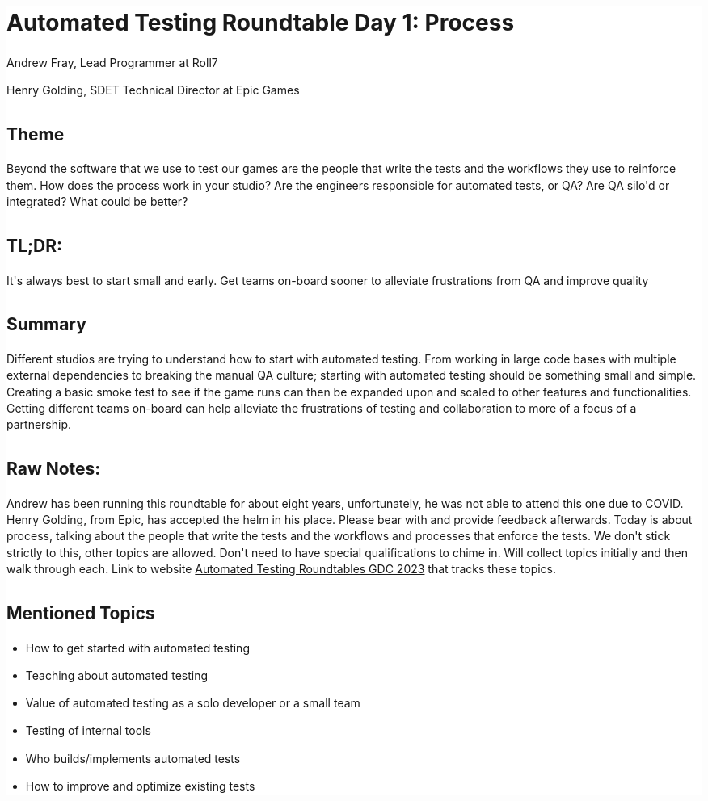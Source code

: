 # Automated Testing Roundtable Day 1: Process

Andrew Fray, Lead Programmer at Roll7

Henry Golding, SDET Technical Director at Epic Games

## Theme

Beyond the software that we use to test our games are the people that 
write the tests and the workflows they use to reinforce them. How does 
the process work in your studio? Are the engineers responsible for 
automated tests, or QA? Are QA silo'd or integrated? What could be 
better?

## TL;DR:

It's always best to start small and early. Get teams on-board sooner to alleviate frustrations from QA and improve quality

## Summary

Different studios are trying to understand how to start with automated testing. From working in large code bases with multiple external dependencies to breaking the manual QA culture; starting with automated testing should be something small and simple. Creating a basic smoke test to see if the game runs can then be expanded upon and scaled to other features and functionalities. Getting different teams on-board can help alleviate the frustrations of testing and collaboration to more of a focus of a partnership.

## Raw Notes:

Andrew has been running this roundtable for about eight years, unfortunately, he was not able to attend this one due to COVID. Henry Golding, from Epic, has accepted the helm in his place. Please bear with and provide feedback afterwards. Today is about process, talking about the people that write the tests and the workflows and processes that enforce the tests. We don't stick strictly to this, other topics are allowed. Don't need to have special qualifications to chime in. Will collect topics initially and then walk through each. Link to website [Automated Testing Roundtables GDC 2023](https://autotestingroundtable.com/) that tracks these topics.

## Mentioned Topics

- How to get started with automated testing

- Teaching about automated testing

- Value of automated testing as a solo developer or a small team

- Testing of internal tools

- Who builds/implements automated tests

- How to improve and optimize existing tests
